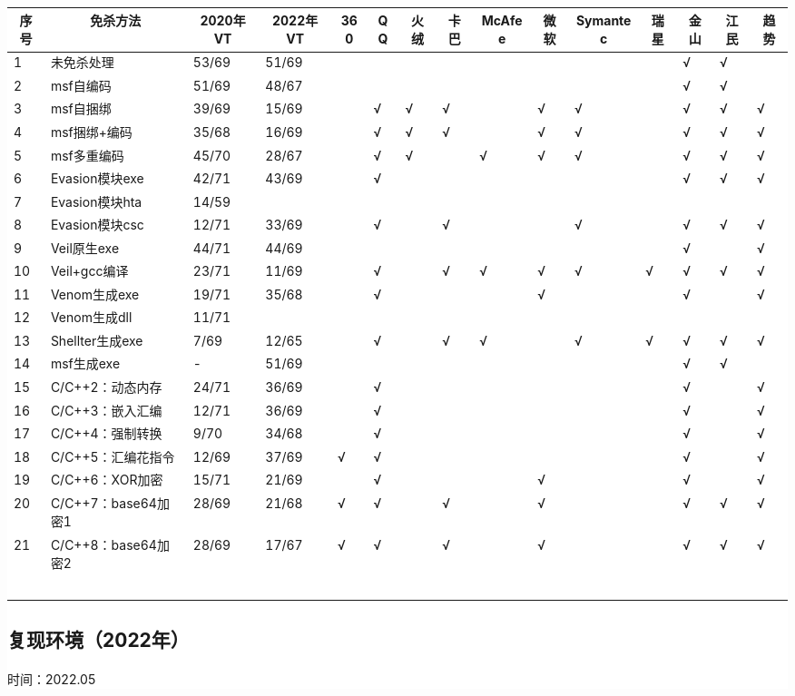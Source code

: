 | 序号 | 免杀方法            | 2020年VT | 2022年VT | 360  | QQ   | 火绒 | 卡巴 | McAfee | 微软 | Symantec | 瑞星 | 金山 | 江民 | 趋势 |
| ---- | ------------------- | -------- | -------- | ---- | ---- | ---- | ---- | ------ | ---- | -------- | ---- | ---- | ---- | ---- |
| 1    | 未免杀处理          | 53/69    | 51/69    |      |      |      |      |        |      |          |      | √    | √    |      |
| 2    | msf自编码           | 51/69    | 48/67    |      |      |      |      |        |      |          |      | √    | √    |      |
| 3    | msf自捆绑           | 39/69    | 15/69    |      | √    | √    | √    |        | √    | √        |      | √    | √    | √    |
| 4    | msf捆绑+编码        | 35/68    | 16/69    |      | √    | √    | √    |        | √    | √        |      | √    | √    | √    |
| 5    | msf多重编码         | 45/70    | 28/67    |      | √    | √    |      | √      | √    | √        |      | √    | √    | √    |
| 6    | Evasion模块exe      | 42/71    | 43/69    |      | √    |      |      |        |      |          |      | √    | √    | √    |
| 7    | Evasion模块hta      | 14/59    |          |      |      |      |      |        |      |          |      |      |      |      |
| 8    | Evasion模块csc      | 12/71    | 33/69    |      | √    |      | √    |        |      | √        |      | √    | √    | √    |
| 9    | Veil原生exe         | 44/71    | 44/69    |      |      |      |      |        |      |          |      | √    |      | √    |
| 10   | Veil+gcc编译        | 23/71    | 11/69    |      | √    |      | √    | √      | √    | √        | √    | √    | √    | √    |
| 11   | Venom生成exe        | 19/71    | 35/68    |      | √    |      |      |        | √    |          |      | √    |      | √    |
| 12   | Venom生成dll        | 11/71    |          |      |      |      |      |        |      |          |      |      |      |      |
| 13   | Shellter生成exe     | 7/69     | 12/65    |      | √    |      | √    | √      |      | √        | √    | √    | √    | √    |
| 14   | msf生成exe          | -        | 51/69    |      |      |      |      |        |      |          |      | √    | √    |      |
| 15   | C/C++2：动态内存    | 24/71    | 36/69    |      | √    |      |      |        |      |          |      | √    |      | √    |
| 16   | C/C++3：嵌入汇编    | 12/71    | 36/69    |      | √    |      |      |        |      |          |      | √    |      | √    |
| 17   | C/C++4：强制转换    | 9/70     | 34/68    |      | √    |      |      |        |      |          |      | √    |      | √    |
| 18   | C/C++5：汇编花指令  | 12/69    | 37/69    | √    | √    |      |      |        |      |          |      | √    |      | √    |
| 19   | C/C++6：XOR加密     | 15/71    | 21/69    |      | √    |      |      |        | √    |          |      | √    |      | √    |
| 20   | C/C++7：base64加密1 | 28/69    | 21/68    | √    | √    |      | √    |        | √    |          |      | √    | √    | √    |
| 21   | C/C++8：base64加密2 | 28/69    | 17/67    | √    | √    |      | √    |        | √    |          |      | √    | √    | √    |
|      |                     |          |          |      |      |      |      |        |      |          |      |      |      |      |
|      |                     |          |          |      |      |      |      |        |      |          |      |      |      |      |
|      |                     |          |          |      |      |      |      |        |      |          |      |      |      |      |
|      |                     |          |          |      |      |      |      |        |      |          |      |      |      |      |
|      |                     |          |          |      |      |      |      |        |      |          |      |      |      |      |

## 复现环境（2022年）

时间：2022.05
